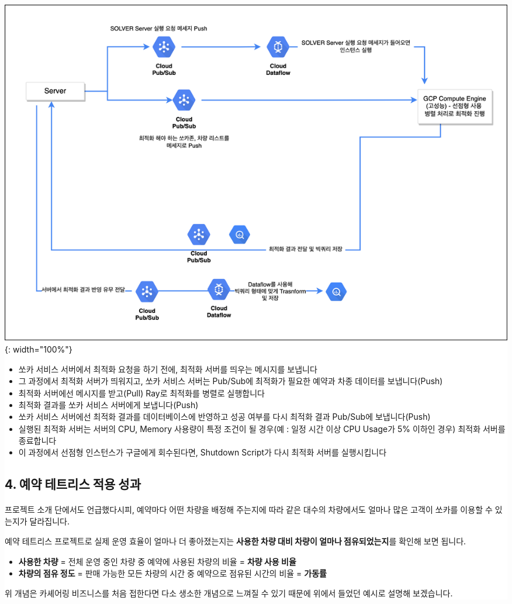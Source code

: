 ![img](/img/reservation-tetris/architecture.png){: width="100%"}

- 쏘카 서비스 서버에서 최적화 요청을 하기 전에, 최적화 서버를 띄우는 메시지를 보냅니다
- 그 과정에서 최적화 서버가 띄워지고, 쏘카 서비스 서버는 Pub/Sub에 최적화가 필요한 예약과 차종 데이터를 보냅니다(Push)
- 최적화 서버에선 메시지를 받고(Pull) Ray로 최적화를 병렬로 실행합니다
- 최적화 결과를 쏘카 서비스 서버에게 보냅니다(Push)
- 쏘카 서비스 서버에선 최적화 결과를 데이터베이스에 반영하고 성공 여부를 다시 최적화 결과 Pub/Sub에 보냅니다(Push)
- 실행된 최적화 서버는 서버의 CPU, Memory 사용량이 특정 조건이 될 경우(예 : 일정 시간 이상 CPU Usage가 5% 이하인 경우) 최적화 서버를 종료합니다
- 이 과정에서 선점형 인스턴스가 구글에게 회수된다면, Shutdown Script가 다시 최적화 서버를 실행시킵니다



## 4. 예약 테트리스 적용 성과 <a name="4-예약-테트리스-적용-성과"></a>
프로젝트 소개 단에서도 언급했다시피, 예약마다 어떤 차량을 배정해 주는지에 따라 같은 대수의 차량에서도 얼마나 많은 고객이 쏘카를 이용할 수 있는지가 달라집니다.

예약 테트리스 프로젝트로 실제 운영 효율이 얼마나 더 좋아졌는지는 **사용한 차량 대비 차량이 얼마나 점유되었는지**를 확인해 보면 됩니다.

- **사용한 차량** = 전체 운영 중인 차량 중 예약에 사용된 차량의 비율 = **차량 사용 비율**
- **차량의 점유 정도** = 판매 가능한 모든 차량의 시간 중 예약으로 점유된 시간의 비율 = **가동률**
 
위 개념은 카셰어링 비즈니스를 처음 접한다면 다소 생소한 개념으로 느껴질 수 있기 때문에 위에서 들었던 예시로 설명해 보겠습니다.
